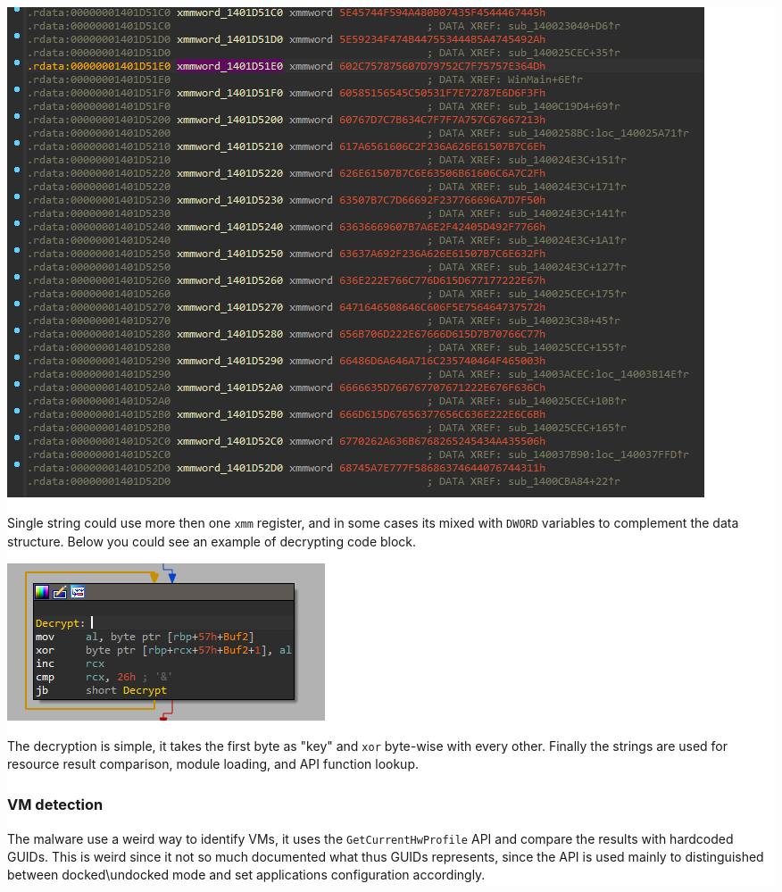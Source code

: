 ![image-20220318222402235](img/image-20220318222402235.png)

Single string could use more then one `xmm` register, and in some cases its mixed with `DWORD` variables to complement the data structure. Below you could see an example of decrypting code block.

![image-20220318222310912](img/image-20220318222310912.png)

The decryption is simple, it takes the first byte as "key" and `xor` byte-wise with every other. Finally the strings are used for resource result comparison, module loading, and API function lookup.

 ### VM detection

The malware use a weird way to identify VMs, it uses the `GetCurrentHwProfile` API and compare the results with hardcoded GUIDs. This is weird since it not so much documented what thus GUIDs represents, since the API is used mainly to distinguished between docked\undocked mode and set applications configuration accordingly.
